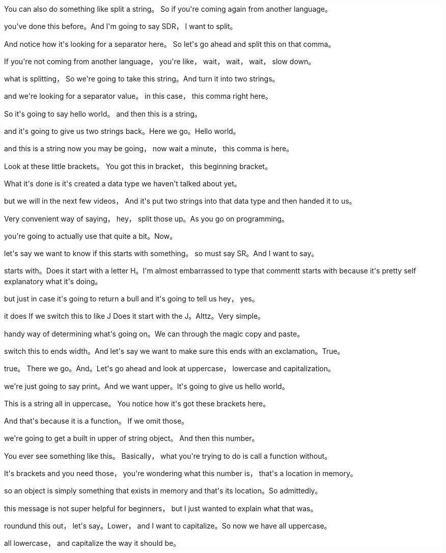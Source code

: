 You can also do something like split a string。 So if you're coming again from another language。

 you've done this before。And I'm going to say SDR， I want to split。

And notice how it's looking for a separator here。 So let's go ahead and split this on that comma。

If you're not coming from another language， you're like， wait， wait， wait， slow down。

 what is splitting， So we're going to take this string。And turn it into two strings。

 and we're looking for a separator value。 in this case， this comma right here。

 So it's going to say hello world。 and then this is a string。

 and it's going to give us two strings back。Here we go。Hello world。

 and this is a string now you may be going， now wait a minute， this comma is here。

Look at these little brackets。 You got this in bracket， this beginning bracket。

 What it's done is it's created a data type we haven't talked about yet。

 but we will in the next few videos， And it's put two strings into that data type and then handed it to us。

 Very convenient way of saying， hey， split those up。As you go on programming。

 you're going to actually use that quite a bit。Now。

 let's say we want to know if this starts with something。 so must say SR。And I want to say。

 starts with。Does it start with a letter H。I'm almost embarrassed to type that commentt starts with because it's pretty self explanatory what it's doing。

 but just in case it's going to return a bull and it's going to tell us hey， yes。

 it does If we switch this to like J Does it start with the J。Alttz。Very simple。

 handy way of determining what's going on。We can through the magic copy and paste。

 switch this to ends width。And let's say we want to make sure this ends with an exclamation。True。

 true。 There we go。And。Let's go ahead and look at uppercase， lowercase and capitalization。

 we're just going to say print。And we want upper。It's going to give us hello world。

 This is a string all in uppercase。 You notice how it's got these brackets here。

 And that's because it is a function。 If we omit those。

 we're going to get a built in upper of string object。 And then this number。

 You ever see something like this。 Basically， what you're trying to do is call a function without。

It's brackets and you need those， you're wondering what this number is， that's a location in memory。

 so an object is simply something that exists in memory and that's its location。So admittedly。

 this message is not super helpful for beginners， but I just wanted to explain what that was。

roundund this out， let's say。Lower， and I want to capitalize。So now we have all uppercase。

 all lowercase， and capitalize the way it should be。
